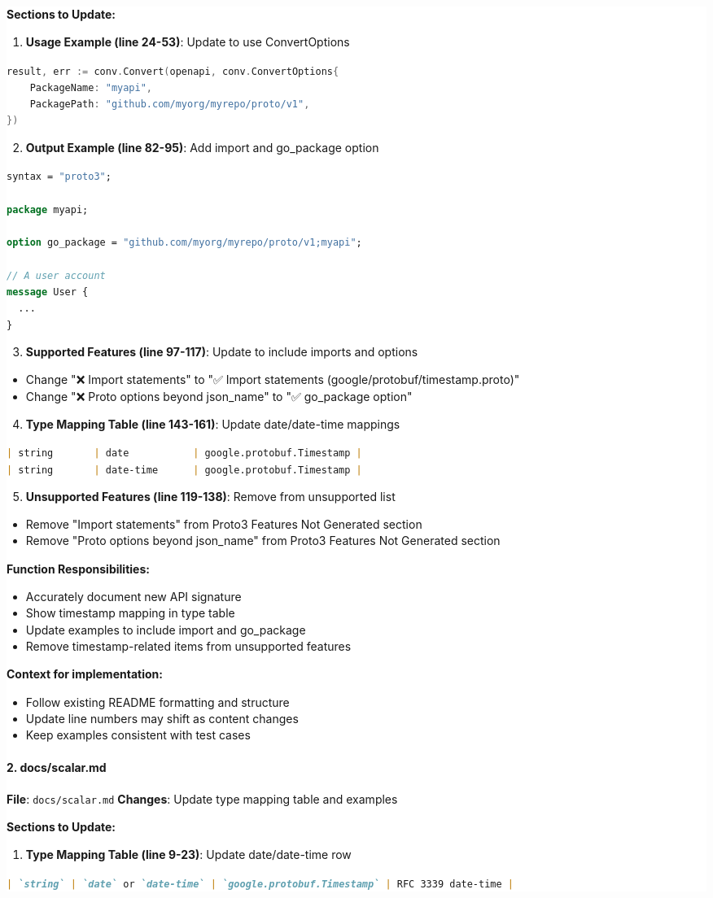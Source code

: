 **Sections to Update:**

1. **Usage Example (line 24-53)**: Update to use ConvertOptions
```go
result, err := conv.Convert(openapi, conv.ConvertOptions{
    PackageName: "myapi",
    PackagePath: "github.com/myorg/myrepo/proto/v1",
})
```

2. **Output Example (line 82-95)**: Add import and go_package option
```protobuf
syntax = "proto3";

package myapi;

option go_package = "github.com/myorg/myrepo/proto/v1;myapi";

// A user account
message User {
  ...
}
```

3. **Supported Features (line 97-117)**: Update to include imports and options
- Change "❌ Import statements" to "✅ Import statements (google/protobuf/timestamp.proto)"
- Change "❌ Proto options beyond json_name" to "✅ go_package option"

4. **Type Mapping Table (line 143-161)**: Update date/date-time mappings
```markdown
| string       | date           | google.protobuf.Timestamp |
| string       | date-time      | google.protobuf.Timestamp |
```

5. **Unsupported Features (line 119-138)**: Remove from unsupported list
- Remove "Import statements" from Proto3 Features Not Generated section
- Remove "Proto options beyond json_name" from Proto3 Features Not Generated section

**Function Responsibilities:**
- Accurately document new API signature
- Show timestamp mapping in type table
- Update examples to include import and go_package
- Remove timestamp-related items from unsupported features

**Context for implementation:**
- Follow existing README formatting and structure
- Update line numbers may shift as content changes
- Keep examples consistent with test cases

#### 2. docs/scalar.md

**File**: `docs/scalar.md`
**Changes**: Update type mapping table and examples

**Sections to Update:**

1. **Type Mapping Table (line 9-23)**: Update date/date-time row
```markdown
| `string` | `date` or `date-time` | `google.protobuf.Timestamp` | RFC 3339 date-time |
```

